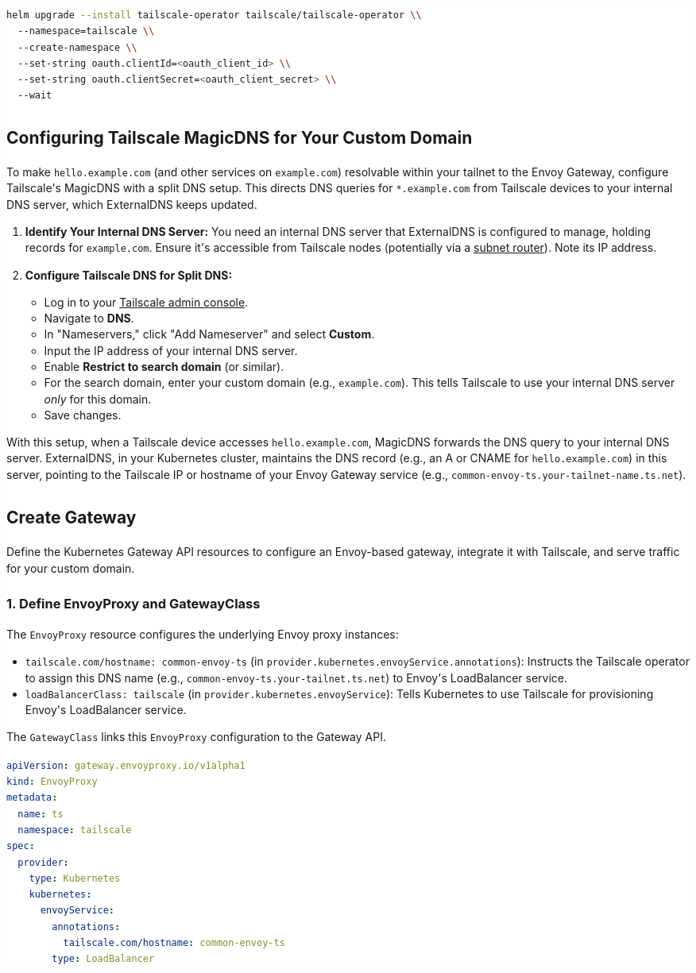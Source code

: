 ```bash
helm upgrade --install tailscale-operator tailscale/tailscale-operator \\
  --namespace=tailscale \\
  --create-namespace \\
  --set-string oauth.clientId=<oauth_client_id> \\
  --set-string oauth.clientSecret=<oauth_client_secret> \\
  --wait
```

## Configuring Tailscale MagicDNS for Your Custom Domain

To make `hello.example.com` (and other services on `example.com`) resolvable within your tailnet to the Envoy Gateway, configure Tailscale's MagicDNS with a split DNS setup. This directs DNS queries for `*.example.com` from Tailscale devices to your internal DNS server, which ExternalDNS keeps updated.

1.  **Identify Your Internal DNS Server:**
    You need an internal DNS server that ExternalDNS is configured to manage, holding records for `example.com`. Ensure it's accessible from Tailscale nodes (potentially via a [subnet router](https://tailscale.com/kb/1019/subnets/)). Note its IP address.

2.  **Configure Tailscale DNS for Split DNS:**
    *   Log in to your [Tailscale admin console](https://login.tailscale.com/admin/dns).
    *   Navigate to **DNS**.
    *   In "Nameservers," click "Add Nameserver" and select **Custom**.
    *   Input the IP address of your internal DNS server.
    *   Enable **Restrict to search domain** (or similar).
    *   For the search domain, enter your custom domain (e.g., `example.com`). This tells Tailscale to use your internal DNS server *only* for this domain.
    *   Save changes.

With this setup, when a Tailscale device accesses `hello.example.com`, MagicDNS forwards the DNS query to your internal DNS server. ExternalDNS, in your Kubernetes cluster, maintains the DNS record (e.g., an A or CNAME for `hello.example.com`) in this server, pointing to the Tailscale IP or hostname of your Envoy Gateway service (e.g., `common-envoy-ts.your-tailnet-name.ts.net`).

## Create Gateway

Define the Kubernetes Gateway API resources to configure an Envoy-based gateway, integrate it with Tailscale, and serve traffic for your custom domain.

### 1. Define EnvoyProxy and GatewayClass

The `EnvoyProxy` resource configures the underlying Envoy proxy instances:
*   `tailscale.com/hostname: common-envoy-ts` (in `provider.kubernetes.envoyService.annotations`): Instructs the Tailscale operator to assign this DNS name (e.g., `common-envoy-ts.your-tailnet.ts.net`) to Envoy's LoadBalancer service.
*   `loadBalancerClass: tailscale` (in `provider.kubernetes.envoyService`): Tells Kubernetes to use Tailscale for provisioning Envoy's LoadBalancer service.

The `GatewayClass` links this `EnvoyProxy` configuration to the Gateway API.

``` yaml
apiVersion: gateway.envoyproxy.io/v1alpha1
kind: EnvoyProxy
metadata:
  name: ts
  namespace: tailscale
spec:
  provider:
    type: Kubernetes
    kubernetes:
      envoyService:
        annotations:
          tailscale.com/hostname: common-envoy-ts
        type: LoadBalancer
```